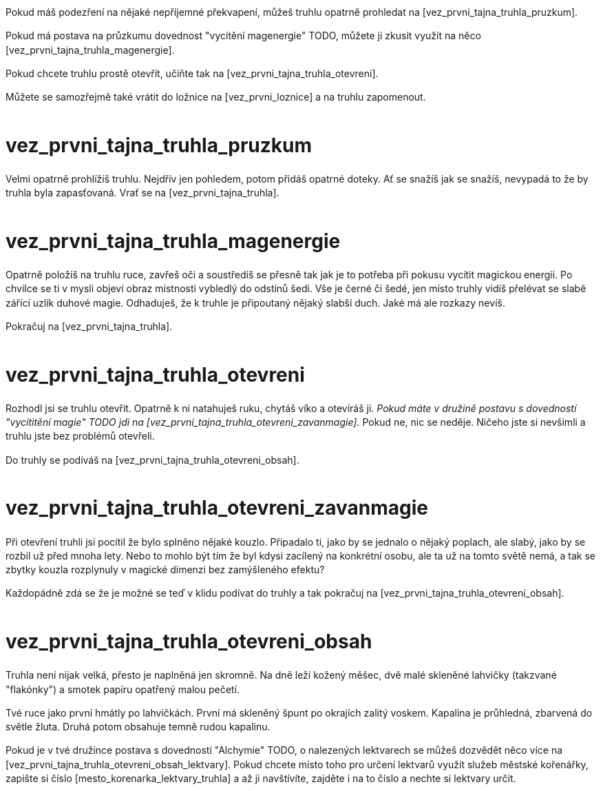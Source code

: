 Pokud máš podezření na nějaké nepříjemné překvapení, můžeš truhlu opatrně prohledat na [vez_prvni_tajna_truhla_pruzkum].

Pokud má postava na průzkumu dovednost "vycítění magenergie" TODO, můžete ji zkusit využít na něco [vez_prvni_tajna_truhla_magenergie].

Pokud chcete truhlu prostě otevřít, učiňte tak na [vez_prvni_tajna_truhla_otevreni].

Můžete se samozřejmě také vrátit do ložnice na [vez_prvni_loznice] a na truhlu zapomenout.

# vez_prvni_tajna_truhla_pruzkum
Velmi opatrně prohlížíš truhlu. Nejdřív jen pohledem, potom přidáš opatrné doteky. Ať se snažíš jak se snažíš, nevypadá to že by truhla byla zapasťovaná. Vrať se na [vez_prvni_tajna_truhla].

# vez_prvni_tajna_truhla_magenergie
Opatrně položíš na truhlu ruce, zavřeš oči a soustředíš se přesně tak jak je to potřeba při pokusu vycítit magickou energii. Po chvilce se ti v mysli objeví obraz místnosti vybledlý do odstínů šedi. Vše je černé či šedé, jen místo truhly vidíš přelévat se slabě zářící uzlík duhové magie. Odhaduješ, že k truhle je připoutaný nějaký slabší duch. Jaké má ale rozkazy nevíš.

Pokračuj na [vez_prvni_tajna_truhla].

# vez_prvni_tajna_truhla_otevreni
Rozhodl jsi se truhlu otevřít. Opatrně k ní natahuješ ruku, chytáš víko a otevíráš ji. *Pokud máte v družině postavu s dovedností "vycítitění magie" TODO jdi na [vez_prvni_tajna_truhla_otevreni_zavanmagie].* Pokud ne, nic se neděje. Ničeho jste si nevšimli a truhlu jste bez problémů otevřeli.

Do truhly se podíváš na [vez_prvni_tajna_truhla_otevreni_obsah].

# vez_prvni_tajna_truhla_otevreni_zavanmagie
Při otevření truhli jsi pocítil že bylo splněno nějaké kouzlo. Připadalo ti, jako by se jednalo o nějaký poplach, ale slabý, jako by se rozbil už před mnoha lety. Nebo to mohlo být tím že byl kdysi zacílený na konkrétní osobu, ale ta už na tomto světě nemá, a tak se zbytky kouzla rozplynuly v magické dimenzi bez zamýšleného efektu?

Každopádně zdá se že je možné se teď v klidu podívat do truhly a tak pokračuj na [vez_prvni_tajna_truhla_otevreni_obsah].

# vez_prvni_tajna_truhla_otevreni_obsah
Truhla není nijak velká, přesto je naplněná jen skromně. Na dně leží kožený měšec, dvě malé skleněné lahvičky (takzvané "flakónky") a smotek papíru opatřený malou pečetí.

Tvé ruce jako první hmátly po lahvičkách. První má skleněný špunt po okrajích zalitý voskem. Kapalina je průhledná, zbarvená do světle žluta. Druhá potom obsahuje temně rudou kapalinu.

Pokud je v tvé družince postava s dovedností "Alchymie" TODO, o nalezených lektvarech se můžeš dozvědět něco více na [vez_prvni_tajna_truhla_otevreni_obsah_lektvary]. Pokud chcete místo toho pro určení lektvarů využít služeb městské kořenářky, zapište si číslo [mesto_korenarka_lektvary_truhla] a až ji navštívíte, zajděte i na to číslo a nechte si lektvary určit.

